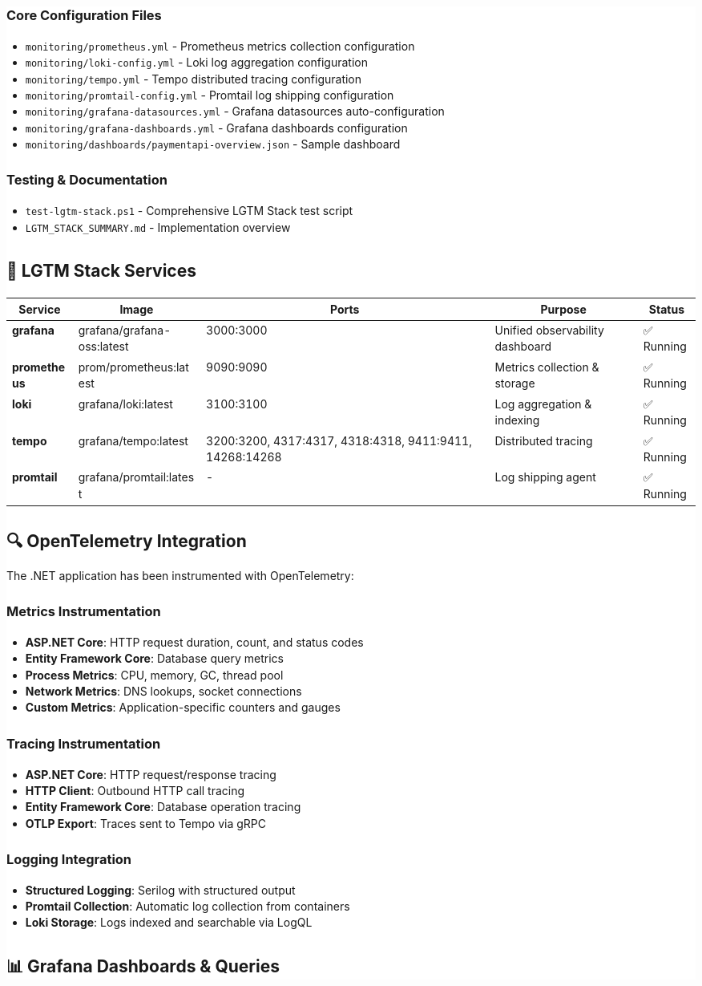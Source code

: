 ### Core Configuration Files
- `monitoring/prometheus.yml` - Prometheus metrics collection configuration
- `monitoring/loki-config.yml` - Loki log aggregation configuration
- `monitoring/tempo.yml` - Tempo distributed tracing configuration
- `monitoring/promtail-config.yml` - Promtail log shipping configuration
- `monitoring/grafana-datasources.yml` - Grafana datasources auto-configuration
- `monitoring/grafana-dashboards.yml` - Grafana dashboards configuration
- `monitoring/dashboards/paymentapi-overview.json` - Sample dashboard

### Testing & Documentation
- `test-lgtm-stack.ps1` - Comprehensive LGTM Stack test script
- `LGTM_STACK_SUMMARY.md` - Implementation overview

## 🚀 LGTM Stack Services

| Service | Image | Ports | Purpose | Status |
|---------|-------|-------|---------|--------|
| **grafana** | grafana/grafana-oss:latest | 3000:3000 | Unified observability dashboard | ✅ Running |
| **prometheus** | prom/prometheus:latest | 9090:9090 | Metrics collection & storage | ✅ Running |
| **loki** | grafana/loki:latest | 3100:3100 | Log aggregation & indexing | ✅ Running |
| **tempo** | grafana/tempo:latest | 3200:3200, 4317:4317, 4318:4318, 9411:9411, 14268:14268 | Distributed tracing | ✅ Running |
| **promtail** | grafana/promtail:latest | - | Log shipping agent | ✅ Running |

## 🔍 OpenTelemetry Integration

The .NET application has been instrumented with OpenTelemetry:

### Metrics Instrumentation
- **ASP.NET Core**: HTTP request duration, count, and status codes
- **Entity Framework Core**: Database query metrics
- **Process Metrics**: CPU, memory, GC, thread pool
- **Network Metrics**: DNS lookups, socket connections
- **Custom Metrics**: Application-specific counters and gauges

### Tracing Instrumentation
- **ASP.NET Core**: HTTP request/response tracing
- **HTTP Client**: Outbound HTTP call tracing
- **Entity Framework Core**: Database operation tracing
- **OTLP Export**: Traces sent to Tempo via gRPC

### Logging Integration
- **Structured Logging**: Serilog with structured output
- **Promtail Collection**: Automatic log collection from containers
- **Loki Storage**: Logs indexed and searchable via LogQL

## 📊 Grafana Dashboards & Queries
